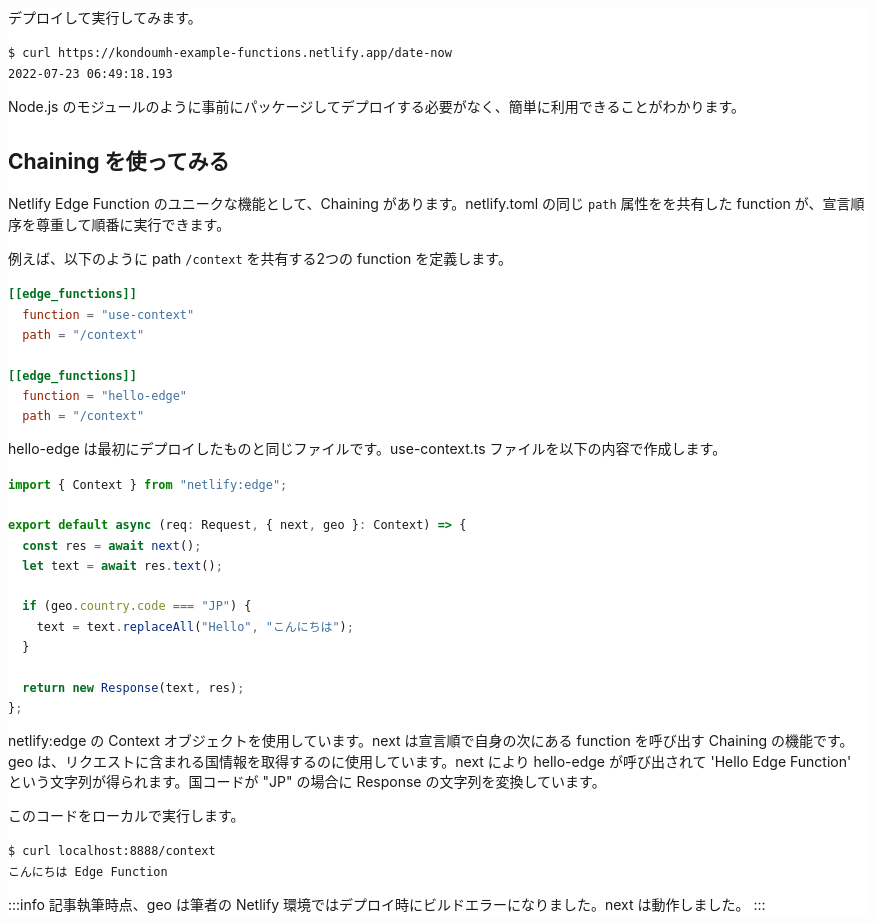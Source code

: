 デプロイして実行してみます。

```shell
$ curl https://kondoumh-example-functions.netlify.app/date-now
2022-07-23 06:49:18.193
```

Node.js のモジュールのように事前にパッケージしてデプロイする必要がなく、簡単に利用できることがわかります。


## Chaining を使ってみる
Netlify Edge Function のユニークな機能として、Chaining があります。netlify.toml の同じ `path` 属性をを共有した function が、宣言順序を尊重して順番に実行できます。

例えば、以下のように path `/context` を共有する2つの function を定義します。

```toml
[[edge_functions]]
  function = "use-context"
  path = "/context"

[[edge_functions]]
  function = "hello-edge"
  path = "/context"
```

hello-edge は最初にデプロイしたものと同じファイルです。use-context.ts ファイルを以下の内容で作成します。

```typescript
import { Context } from "netlify:edge";

export default async (req: Request, { next, geo }: Context) => {
  const res = await next();
  let text = await res.text();

  if (geo.country.code === "JP") {
    text = text.replaceAll("Hello", "こんにちは");
  }

  return new Response(text, res);
};
```

netlify:edge の Context オブジェクトを使用しています。next は宣言順で自身の次にある function を呼び出す Chaining の機能です。geo は、リクエストに含まれる国情報を取得するのに使用しています。next により hello-edge が呼び出されて 'Hello Edge Function' という文字列が得られます。国コードが "JP" の場合に Response の文字列を変換しています。

このコードをローカルで実行します。

```shell
$ curl localhost:8888/context
こんにちは Edge Function
```

:::info
記事執筆時点、geo は筆者の Netlify 環境ではデプロイ時にビルドエラーになりました。next は動作しました。
:::


[^1]: ビルドログに、`1. Functions bundling` も含まれていますが、これは Netlify Functions のサンプル用リポジトリを流用したので netlify/functions 配下の function もデプロイされたためです。